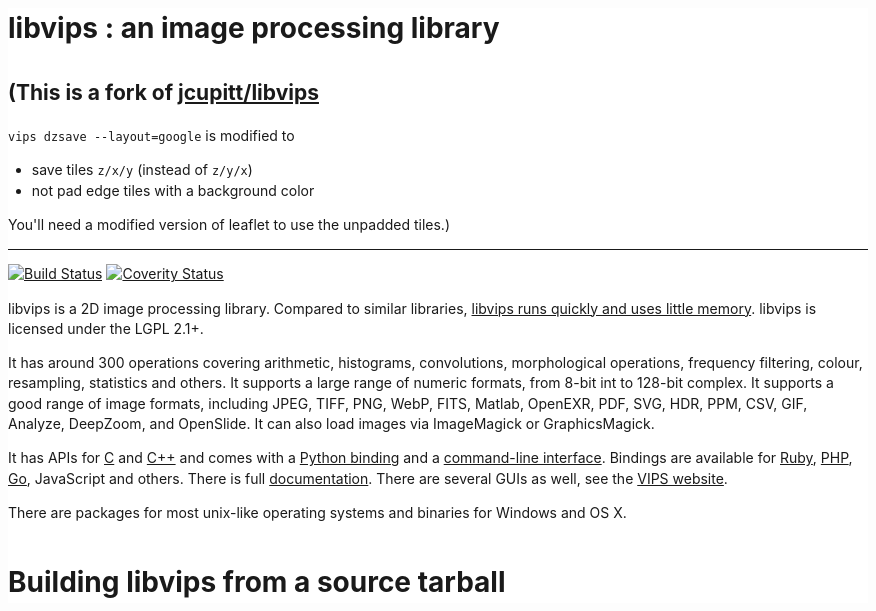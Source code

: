 # libvips : an image processing library

## (This is a fork of [jcupitt/libvips](https://github.com/jcupitt/libvips)

`vips dzsave --layout=google` is modified to 
* save tiles `z/x/y` (instead of `z/y/x`)
* not pad edge tiles with a background color

You'll need a modified version of leaflet to use the unpadded tiles.)

---

[![Build Status](https://travis-ci.org/jcupitt/libvips.svg?branch=master)](https://travis-ci.org/jcupitt/libvips)
[![Coverity Status](https://scan.coverity.com/projects/6503/badge.svg)](https://scan.coverity.com/projects/jcupitt-libvips)

libvips is a 2D image processing library. Compared to
similar libraries, [libvips runs quickly and uses little
memory](http://www.vips.ecs.soton.ac.uk/index.php?title=Speed_and_Memory_Use).
libvips is licensed under the LGPL 2.1+.

It has around 300 operations covering arithmetic, histograms,
convolutions, morphological operations, frequency filtering, colour,
resampling, statistics and others. It supports a large range of numeric
formats, from 8-bit int to 128-bit complex. It supports a good range of
image formats, including JPEG, TIFF, PNG, WebP, FITS, Matlab, OpenEXR,
PDF, SVG, HDR, PPM, CSV, GIF, Analyze, DeepZoom, and OpenSlide.  It can
also load images via ImageMagick or GraphicsMagick.

It has APIs for
[C](http://www.vips.ecs.soton.ac.uk/supported/current/doc/html/libvips/using-from-c.html)
and
[C++](http://www.vips.ecs.soton.ac.uk/supported/current/doc/html/libvips/using-from-cpp.html)
and comes with a [Python
binding](http://www.vips.ecs.soton.ac.uk/supported/current/doc/html/libvips/using-from-python.html)
and a [command-line
interface](http://www.vips.ecs.soton.ac.uk/supported/current/doc/html/libvips/using-cli.html).
Bindings are available for [Ruby](https://rubygems.org/gems/ruby-vips),
[PHP](https://github.com/jcupitt/php-vips),
[Go](https://github.com/davidbyttow/govips),
JavaScript and others. There is full
[documentation](http://www.vips.ecs.soton.ac.uk/supported/current/doc/html/libvips/index.html).
There are several GUIs as well, see the [VIPS
website](http://www.vips.ecs.soton.ac.uk).

There are packages for most unix-like operating systems and binaries for
Windows and OS X.

# Building libvips from a source tarball
